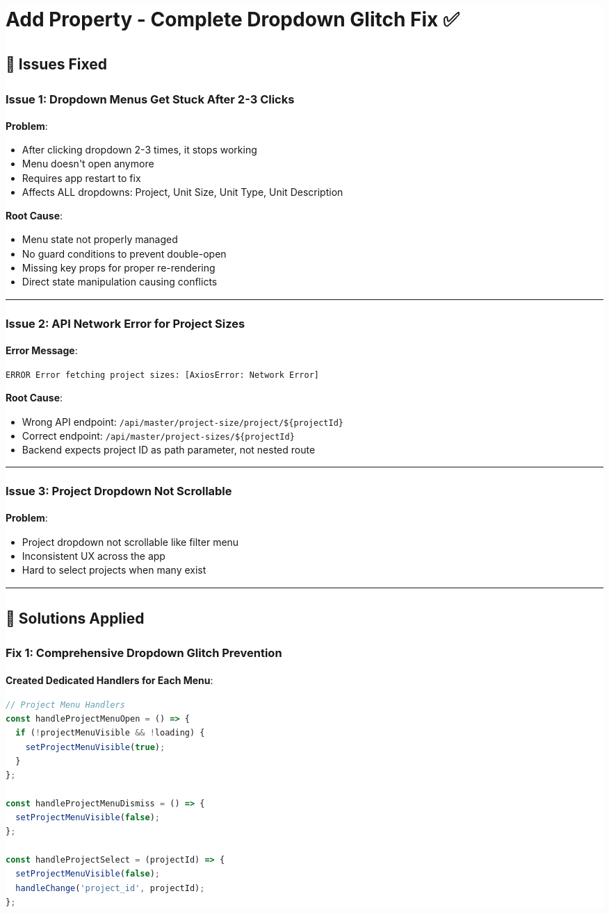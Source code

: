 # Add Property - Complete Dropdown Glitch Fix ✅

## 🐛 Issues Fixed

### Issue 1: Dropdown Menus Get Stuck After 2-3 Clicks
**Problem**: 
- After clicking dropdown 2-3 times, it stops working
- Menu doesn't open anymore
- Requires app restart to fix
- Affects ALL dropdowns: Project, Unit Size, Unit Type, Unit Description

**Root Cause**:
- Menu state not properly managed
- No guard conditions to prevent double-open
- Missing key props for proper re-rendering
- Direct state manipulation causing conflicts

---

### Issue 2: API Network Error for Project Sizes
**Error Message**:
```
ERROR Error fetching project sizes: [AxiosError: Network Error]
```

**Root Cause**:
- Wrong API endpoint: `/api/master/project-size/project/${projectId}`
- Correct endpoint: `/api/master/project-sizes/${projectId}`
- Backend expects project ID as path parameter, not nested route

---

### Issue 3: Project Dropdown Not Scrollable
**Problem**:
- Project dropdown not scrollable like filter menu
- Inconsistent UX across the app
- Hard to select projects when many exist

---

## 🔧 Solutions Applied

### Fix 1: Comprehensive Dropdown Glitch Prevention

**Created Dedicated Handlers for Each Menu**:

```javascript
// Project Menu Handlers
const handleProjectMenuOpen = () => {
  if (!projectMenuVisible && !loading) {
    setProjectMenuVisible(true);
  }
};

const handleProjectMenuDismiss = () => {
  setProjectMenuVisible(false);
};

const handleProjectSelect = (projectId) => {
  setProjectMenuVisible(false);
  handleChange('project_id', projectId);
};

```